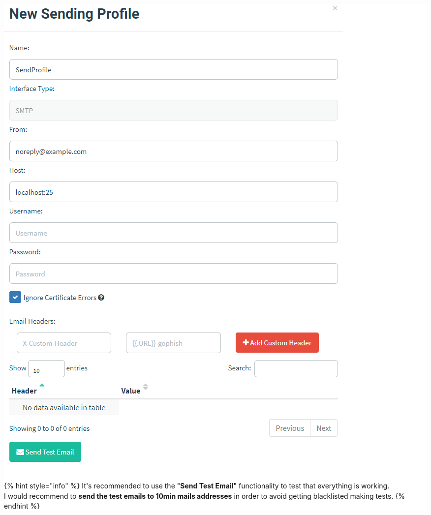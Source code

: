 ![](../.gitbook/assets/image%20%28253%29%20%281%29%20%282%29%20%281%29%20%281%29%20%281%29.png)

{% hint style="info" %}
It's recommended to use the "**Send Test Email**" functionality to test that everything is working.  
I would recommend to **send the test emails to 10min mails addresses** in order to avoid getting blacklisted making tests.
{% endhint %}
